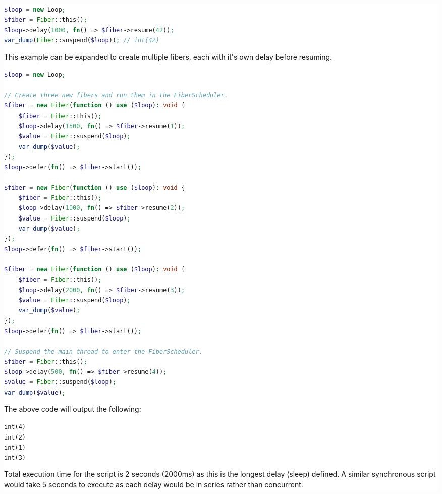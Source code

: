 ``` php
$loop = new Loop;
$fiber = Fiber::this();
$loop->delay(1000, fn() => $fiber->resume(42));
var_dump(Fiber::suspend($loop)); // int(42)
```

This example can be expanded to create multiple fibers, each with it's own delay before resuming.

``` php
$loop = new Loop;

// Create three new fibers and run them in the FiberScheduler.
$fiber = new Fiber(function () use ($loop): void {
    $fiber = Fiber::this();
    $loop->delay(1500, fn() => $fiber->resume(1));
    $value = Fiber::suspend($loop);
    var_dump($value);
});
$loop->defer(fn() => $fiber->start());

$fiber = new Fiber(function () use ($loop): void {
    $fiber = Fiber::this();
    $loop->delay(1000, fn() => $fiber->resume(2));
    $value = Fiber::suspend($loop);
    var_dump($value);
});
$loop->defer(fn() => $fiber->start());

$fiber = new Fiber(function () use ($loop): void {
    $fiber = Fiber::this();
    $loop->delay(2000, fn() => $fiber->resume(3));
    $value = Fiber::suspend($loop);
    var_dump($value);
});
$loop->defer(fn() => $fiber->start());

// Suspend the main thread to enter the FiberScheduler.
$fiber = Fiber::this();
$loop->delay(500, fn() => $fiber->resume(4));
$value = Fiber::suspend($loop);
var_dump($value);
```

The above code will output the following:

```
int(4)
int(2)
int(1)
int(3)
```

Total execution time for the script is 2 seconds (2000ms) as this is the longest delay (sleep) defined. A similar synchronous script would take 5 seconds to execute as each delay would be in series rather than concurrent.
